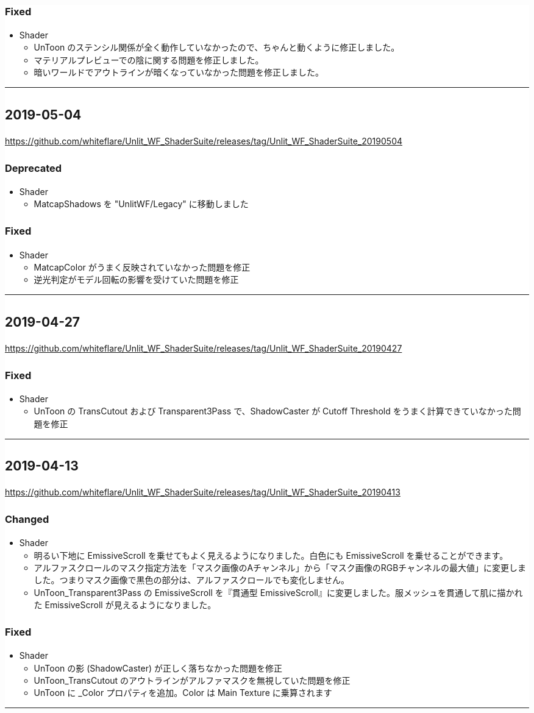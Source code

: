 ### Fixed
- Shader
  - UnToon のステンシル関係が全く動作していなかったので、ちゃんと動くように修正しました。
  - マテリアルプレビューでの陰に関する問題を修正しました。
  - 暗いワールドでアウトラインが暗くなっていなかった問題を修正しました。

----

## 2019-05-04
https://github.com/whiteflare/Unlit_WF_ShaderSuite/releases/tag/Unlit_WF_ShaderSuite_20190504

### Deprecated
- Shader
  - MatcapShadows を "UnlitWF/Legacy" に移動しました

### Fixed
- Shader
  - MatcapColor がうまく反映されていなかった問題を修正
  - 逆光判定がモデル回転の影響を受けていた問題を修正

----

## 2019-04-27
https://github.com/whiteflare/Unlit_WF_ShaderSuite/releases/tag/Unlit_WF_ShaderSuite_20190427

### Fixed
- Shader
  - UnToon の TransCutout および Transparent3Pass で、ShadowCaster が Cutoff Threshold をうまく計算できていなかった問題を修正

----

## 2019-04-13
https://github.com/whiteflare/Unlit_WF_ShaderSuite/releases/tag/Unlit_WF_ShaderSuite_20190413

### Changed
- Shader
  - 明るい下地に EmissiveScroll を乗せてもよく見えるようになりました。白色にも EmissiveScroll を乗せることができます。
  - アルファスクロールのマスク指定方法を「マスク画像のAチャンネル」から「マスク画像のRGBチャンネルの最大値」に変更しました。つまりマスク画像で黒色の部分は、アルファスクロールでも変化しません。
  - UnToon_Transparent3Pass の EmissiveScroll を『貫通型 EmissiveScroll』に変更しました。服メッシュを貫通して肌に描かれた EmissiveScroll が見えるようになりました。

### Fixed
- Shader
  - UnToon の影 (ShadowCaster) が正しく落ちなかった問題を修正
  - UnToon_TransCutout のアウトラインがアルファマスクを無視していた問題を修正
  - UnToon に _Color プロパティを追加。Color は Main Texture に乗算されます

----

